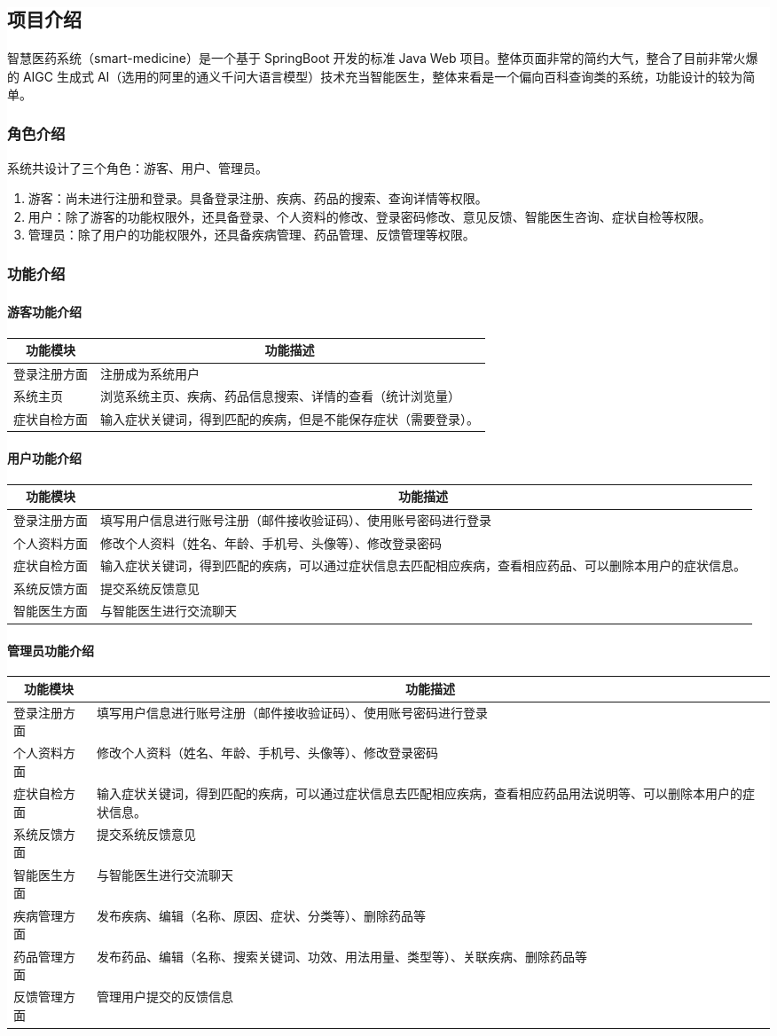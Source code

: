 ## 项目介绍

智慧医药系统（smart-medicine）是一个基于 SpringBoot 开发的标准 Java Web 项目。整体页面非常的简约大气，整合了目前非常火爆的 AIGC 生成式 AI（选用的阿里的通义千问大语言模型）技术充当智能医生，整体来看是一个偏向百科查询类的系统，功能设计的较为简单。

### 角色介绍

系统共设计了三个角色：游客、用户、管理员。

1. 游客：尚未进行注册和登录。具备登录注册、疾病、药品的搜索、查询详情等权限。
2. 用户：除了游客的功能权限外，还具备登录、个人资料的修改、登录密码修改、意见反馈、智能医生咨询、症状自检等权限。
3. 管理员：除了用户的功能权限外，还具备疾病管理、药品管理、反馈管理等权限。

### 功能介绍

#### 游客功能介绍

| 功能模块     | 功能描述                          |
| ------------ |-------------------------------|
| 登录注册方面 | 注册成为系统用户                      |
| 系统主页     | 浏览系统主页、疾病、药品信息搜索、详情的查看（统计浏览量） |
| 症状自检方面 | 输入症状关键词，得到匹配的疾病，但是不能保存症状（需要登录）。   |

#### 用户功能介绍

| 功能模块   | 功能描述                                                 |
|--------|------------------------------------------------------|
| 登录注册方面 | 填写用户信息进行账号注册（邮件接收验证码）、使用账号密码进行登录                     |
| 个人资料方面 | 修改个人资料（姓名、年龄、手机号、头像等）、修改登录密码                         |
| 症状自检方面 | 输入症状关键词，得到匹配的疾病，可以通过症状信息去匹配相应疾病，查看相应药品、可以删除本用户的症状信息。 |
| 系统反馈方面 | 提交系统反馈意见                                             |
| 智能医生方面 | 与智能医生进行交流聊天                                          |

#### 管理员功能介绍

| 功能模块     | 功能描述                                                    |
| ------------ |---------------------------------------------------------|
| 登录注册方面 | 填写用户信息进行账号注册（邮件接收验证码）、使用账号密码进行登录                        |
| 个人资料方面 | 修改个人资料（姓名、年龄、手机号、头像等）、修改登录密码                            |
| 症状自检方面 | 输入症状关键词，得到匹配的疾病，可以通过症状信息去匹配相应疾病，查看相应药品用法说明等、可以删除本用户的症状信息。 |
| 系统反馈方面 | 提交系统反馈意见                                                |
| 智能医生方面 | 与智能医生进行交流聊天                                             |
| 疾病管理方面 | 发布疾病、编辑（名称、原因、症状、分类等）、删除药品等                             |
| 药品管理方面 | 发布药品、编辑（名称、搜索关键词、功效、用法用量、类型等）、关联疾病、删除药品等                |
| 反馈管理方面 | 管理用户提交的反馈信息                                             |
